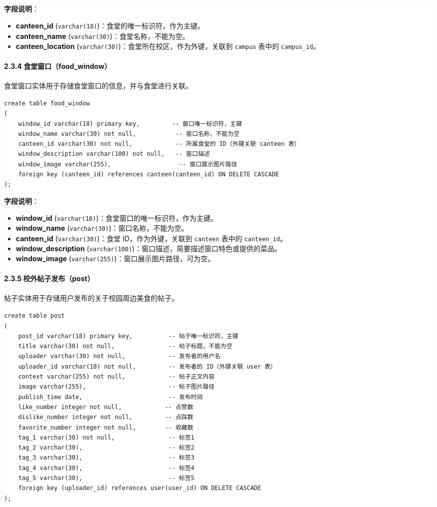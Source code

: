 **字段说明**：

- **canteen_id** (`varchar(18)`)：食堂的唯一标识符，作为主键。
- **canteen_name** (`varchar(30)`)：食堂名称，不能为空。
- **canteen_location** (`varchar(30)`)：食堂所在校区，作为外键，关联到 `campus` 表中的 `campus_id`。

#### 2.3.4 食堂窗口（food_window）

食堂窗口实体用于存储食堂窗口的信息，并与食堂进行关联。

```mysql
create table food_window
(
    window_id varchar(18) primary key,         -- 窗口唯一标识符，主键
    window_name varchar(30) not null,           -- 窗口名称，不能为空
    canteen_id varchar(30) not null,            -- 所属食堂的 ID（外键关联 canteen 表）
    window_description varchar(100) not null,   -- 窗口描述
    window_image varchar(255),                   -- 窗口展示图片路径
    foreign key (canteen_id) references canteen(canteen_id) ON DELETE CASCADE
);
```

**字段说明**：

- **window_id** (`varchar(18)`)：食堂窗口的唯一标识符，作为主键。
- **window_name** (`varchar(30)`)：窗口名称，不能为空。
- **canteen_id** (`varchar(30)`)：食堂 ID，作为外键，关联到 `canteen` 表中的 `canteen_id`。
- **window_description** (`varchar(100)`)：窗口描述，简要描述窗口特色或提供的菜品。
- **window_image** (`varchar(255)`)：窗口展示图片路径，可为空。

#### 2.3.5 校外帖子发布（post）

帖子实体用于存储用户发布的关于校园周边美食的帖子。

```mysql
create table post
(
    post_id varchar(18) primary key,          -- 帖子唯一标识符，主键
    title varchar(30) not null,               -- 帖子标题，不能为空
    uploader varchar(30) not null,            -- 发布者的用户名
    uploader_id varchar(18) not null,         -- 发布者的 ID（外键关联 user 表）
    context varchar(255) not null,            -- 帖子正文内容
    image varchar(255),                       -- 帖子图片路径
    publish_time date,                        -- 发布时间
    like_number integer not null,            -- 点赞数
    dislike_number integer not null,         -- 点踩数
    favorite_number integer not null,        -- 收藏数
    tag_1 varchar(30) not null,               -- 标签1
    tag_2 varchar(30),                        -- 标签2
    tag_3 varchar(30),                        -- 标签3
    tag_4 varchar(30),                        -- 标签4
    tag_5 varchar(30),                        -- 标签5
    foreign key (uploader_id) references user(user_id) ON DELETE CASCADE
);

```
